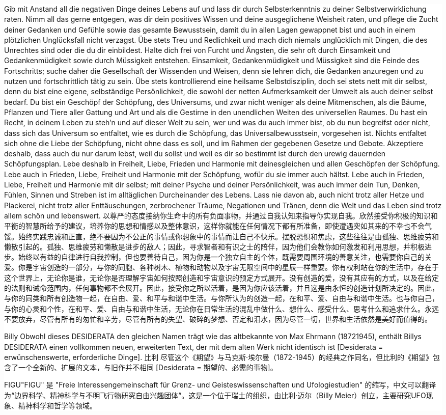 Gib mit Anstand all die negativen Dinge deines Lebens auf und lass dir durch Selbsterkenntnis zu deiner Selbstverwirklichung raten. Nimm all das gerne entgegen, was dir dein positives Wissen und deine ausgeglichene Weisheit raten, und pflege die Zucht deiner Gedanken und Gefühle sowie das gesamte Bewusstsein, damit du in allen Lagen gewappnet bist und auch in einem plötzlichen Unglücksfall nicht verzagst. Übe stets Treu und Redlichkeit und mach dich niemals unglücklich mit Dingen, die des Unrechtes sind oder die du dir einbildest. Halte dich frei von Furcht und Ängsten, die sehr oft durch Einsamkeit und Gedankenmüdigkeit sowie durch Müssigkeit entstehen. Einsamkeit, Gedankenmüdigkeit und Müssigkeit sind die Feinde des Fortschritts; suche daher die Gesellschaft der Wissenden und Weisen, denn sie lehren dich, die Gedanken anzuregen und zu nutzen und fortschrittlich tätig zu sein. Übe stets kontrollierend eine heilsame Selbstdisziplin, doch sei stets nett mit dir selbst, denn du bist eine eigene, selbständige Persönlichkeit, die sowohl der netten Aufmerksamkeit der Umwelt als auch deiner selbst bedarf. Du bist ein Geschöpf der Schöpfung, des Universums, und zwar nicht weniger als deine Mitmenschen, als die Bäume, Pflanzen und Tiere aller Gattung und Art und als die Gestirne in den unendlichen Weiten des universellen Raumes. Du hast ein Recht, in deinem Leben zu steh’n und auf dieser Welt zu sein, wer und was du auch immer bist, ob du nun begreifst oder nicht, dass sich das Universum so entfaltet, wie es durch die Schöpfung, das Universalbewusstsein, vorgesehen ist. Nichts entfaltet sich ohne die Liebe der Schöpfung, nicht ohne dass es soll, und im Rahmen der gegebenen Gesetze und Gebote. Akzeptiere deshalb, dass auch du nur darum lebst, weil du sollst und weil es dir so bestimmt ist durch den urewig dauernden Schöpfungsplan. Lebe deshalb in Freiheit, Liebe, Frieden und Harmonie mit deinesgleichen und allen Geschöpfen der Schöpfung. Lebe auch in Frieden, Liebe, Freiheit und Harmonie mit der Schöpfung, wofür du sie immer auch hältst. Lebe auch in Frieden, Liebe, Freiheit und Harmonie mit dir selbst; mit deiner Psyche und deiner Persönlichkeit, was auch immer dein Tun, Denken, Fühlen, Sinnen und Streben ist im alltäglichen Durcheinander des Lebens. Lass nie davon ab, auch nicht trotz aller Hetze und Plackerei, nicht trotz aller Enttäuschungen, zerbrochener Träume, Negationen und Tränen, denn die Welt und das Leben sind trotz allem schön und lebenswert.
以尊严的态度接纳你生命中的所有负面事物，并通过自我认知来指导你实现自我。欣然接受你积极的知识和平衡的智慧所给予的建议，培养你的思想和情感以及整体意识，这样你就能在任何情况下都有所准备，即使遭遇突如其来的不幸也不会气馁。始终实践忠诚和正直，绝不要因为不公正的事情或你想象中的事情而让自己不快乐。摆脱恐惧和焦虑，这些往往是由孤独、思维疲劳和懒散引起的。孤独、思维疲劳和懒散是进步的敌人；因此，寻求智者和有识之士的陪伴，因为他们会教你如何激发和利用思想，并积极进步。始终以有益的自律进行自我控制，但也要善待自己，因为你是一个独立自主的个体，既需要周围环境的善意关注，也需要你自己的关爱。你是宇宙创造的一部分，与你的同胞、各种树木、植物和动物以及宇宙无限空间中的星辰一样重要。你有权利站在你的生活中，存在于这个世界上，无论你是谁，无论你是否理解宇宙如何按照创造和宇宙意识的预定方式展开。没有创造的爱，没有其应有的方式，以及在给定的法则和诫命范围内，任何事物都不会展开。因此，接受你之所以活着，是因为你应该活着，并且这是由永恒的创造计划所决定的。因此，与你的同类和所有创造物一起，在自由、爱、和平与和谐中生活。与你所认为的创造一起，在和平、爱、自由与和谐中生活。也与你自己，与你的心灵和个性，在和平、爱、自由与和谐中生活，无论你在日常生活的混乱中做什么、想什么、感受什么、思考什么和追求什么。永远不要放弃，尽管有所有的匆忙和辛劳，尽管有所有的失望、破碎的梦想、否定和泪水，因为尽管一切，世界和生活依然是美好而值得的。

Billy Obwohl dieses DESIDERATA den gleichen Namen trägt wie das altbekannte von Max Ehrmann (18721945), enthält Billys DESIDERATA einen vollkommen neuen, erweiterten Text, der mit dem alten Werk nicht identisch ist [Desiderata = erwünschenswerte, erforderliche Dinge].
比利 尽管这个《期望》与马克斯·埃尔曼（1872-1945）的经典之作同名，但比利的《期望》包含了一个全新的、扩展的文本，与旧作并不相同 [Desiderata = 期望的、必需的事物]。

FIGU"FIGU" 是 "Freie Interessengemeinschaft für Grenz- und Geisteswissenschaften und Ufologiestudien" 的缩写，中文可以翻译为“边界科学、精神科学与不明飞行物研究自由兴趣团体”。这是一个位于瑞士的组织，由比利·迈尔（Billy Meier）创立，主要研究UFO现象、精神科学和哲学等领域。

